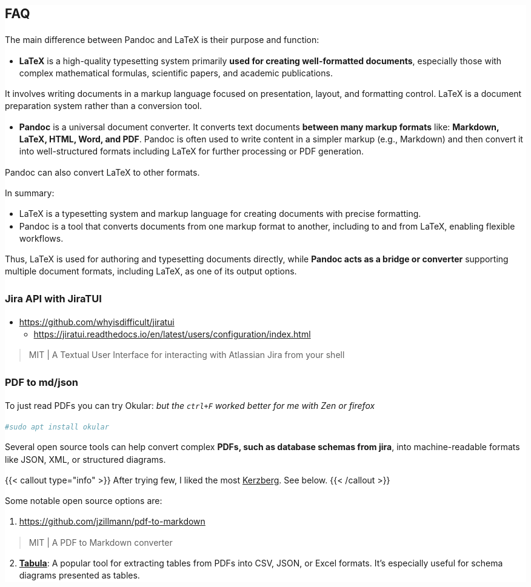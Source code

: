 
## FAQ

The main difference between Pandoc and LaTeX is their purpose and function:

- **LaTeX** is a high-quality typesetting system primarily **used for creating well-formatted documents**, especially those with complex mathematical formulas, scientific papers, and academic publications.

It involves writing documents in a markup language focused on presentation, layout, and formatting control. LaTeX is a document preparation system rather than a conversion tool.

- **Pandoc** is a universal document converter. It converts text documents **between many markup formats** like: **Markdown, LaTeX, HTML, Word, and PDF**. Pandoc is often used to write content in a simpler markup (e.g., Markdown) and then convert it into well-structured formats including LaTeX for further processing or PDF generation. 

Pandoc can also convert LaTeX to other formats.

In summary:

- LaTeX is a typesetting system and markup language for creating documents with precise formatting. 
- Pandoc is a tool that converts documents from one markup format to another, including to and from LaTeX, enabling flexible workflows.

Thus, LaTeX is used for authoring and typesetting documents directly, while **Pandoc acts as a bridge or converter** supporting multiple document formats, including LaTeX, as one of its output options.

### Jira API with JiraTUI

* https://github.com/whyisdifficult/jiratui
  * https://jiratui.readthedocs.io/en/latest/users/configuration/index.html
  
> MIT | A Textual User Interface for interacting with Atlassian Jira from your shell 

### PDF to md/json

To just read PDFs you can try Okular: *but the `ctrl+F` worked better for me with Zen or firefox*

```sh
#sudo apt install okular
```

Several open source tools can help convert complex **PDFs, such as database schemas from jira**, into machine-readable formats like JSON, XML, or structured diagrams. 


{{< callout type="info" >}}
After trying few, I liked the most [Kerzberg](https://github.com/Goldziher/kreuzberg). See below.
{{< /callout >}}

Some notable open source options are:

1. https://github.com/jzillmann/pdf-to-markdown

> MIT | A PDF to Markdown converter

2. **[Tabula](https://tabula.technology)**: A popular tool for extracting tables from PDFs into CSV, JSON, or Excel formats. It’s especially useful for schema diagrams presented as tables.
